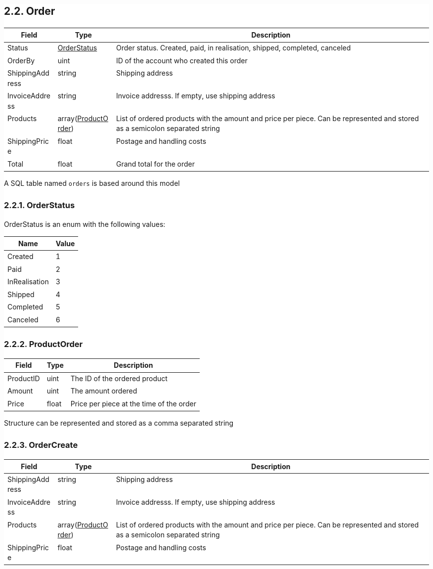 ## 2.2. Order

| Field           | Type                | Description
|-----------------|---------------------|-------------
| Status          | [OrderStatus](#221-orderstatus) | Order status. Created, paid, in realisation, shipped, completed, canceled
| OrderBy         | uint                | ID of the account who created this order
| ShippingAddress | string              | Shipping address
| InvoiceAddress  | string              | Invoice addresss. If empty, use shipping address
| Products        | array([ProductOrder](#222-productorder)) | List of ordered products with the amount and price per piece. Can be represented and stored as a semicolon separated string
| ShippingPrice   | float               | Postage and handling costs
| Total           | float               | Grand total for the order

A SQL table named `orders` is based around this model

### 2.2.1. OrderStatus

OrderStatus is an enum with the following values:

| Name          | Value
|---------------|-------
| Created       | 1
| Paid          | 2
| InRealisation | 3
| Shipped       | 4
| Completed     | 5
| Canceled      | 6

### 2.2.2. ProductOrder

| Field     | Type  | Description
|-----------|-------|-------------
| ProductID | uint  | The ID of the ordered product
| Amount    | uint  | The amount ordered
| Price     | float | Price per piece at the time of the order

Structure can be represented and stored as a comma separated string

### 2.2.3. OrderCreate

| Field           | Type                | Description
|-----------------|---------------------|-------------
| ShippingAddress | string              | Shipping address
| InvoiceAddress  | string              | Invoice addresss. If empty, use shipping address
| Products        | array([ProductOrder](#222-productorder)) | List of ordered products with the amount and price per piece. Can be represented and stored as a semicolon separated string
| ShippingPrice   | float               | Postage and handling costs
